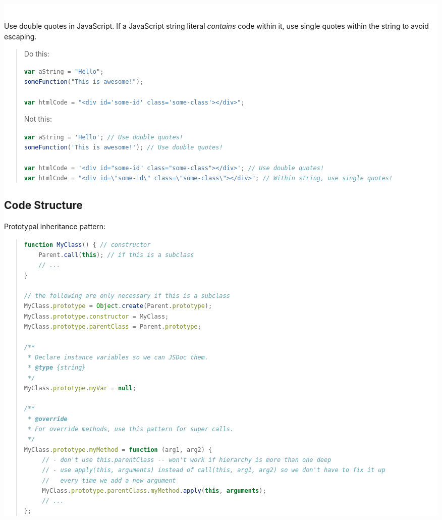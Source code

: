 <br/>

Use double quotes in JavaScript. If a JavaScript string literal _contains_ code within it, use single quotes within the string to avoid escaping.
> Do this:
>
> ```javascript
> var aString = "Hello";
> someFunction("This is awesome!");
>
> var htmlCode = "<div id='some-id' class='some-class'></div>";
> ```
>
> Not this:
>
> ```javascript
> var aString = 'Hello'; // Use double quotes!
> someFunction('This is awesome!'); // Use double quotes!
>
> var htmlCode = '<div id="some-id" class="some-class"></div>'; // Use double quotes!
> var htmlCode = "<div id=\"some-id\" class=\"some-class\"></div>"; // Within string, use single quotes!
> ```


## Code Structure ##
Prototypal inheritance pattern:
> ```javascript
> function MyClass() { // constructor
>     Parent.call(this); // if this is a subclass
>     // ...
> }
>
> // the following are only necessary if this is a subclass
> MyClass.prototype = Object.create(Parent.prototype);
> MyClass.prototype.constructor = MyClass;
> MyClass.prototype.parentClass = Parent.prototype;
>
> /**
>  * Declare instance variables so we can JSDoc them.
>  * @type {string}
>  */
> MyClass.prototype.myVar = null;
>
> /**
>  * @override
>  * For override methods, use this pattern for super calls.
>  */
> MyClass.prototype.myMethod = function (arg1, arg2) {
>      // - don't use this.parentClass -- won't work if hierarchy is more than one deep
>      // - use apply(this, arguments) instead of call(this, arg1, arg2) so we don't have to fix it up
>      //   every time we add a new argument
>      MyClass.prototype.parentClass.myMethod.apply(this, arguments);
>      // ... 
> };
